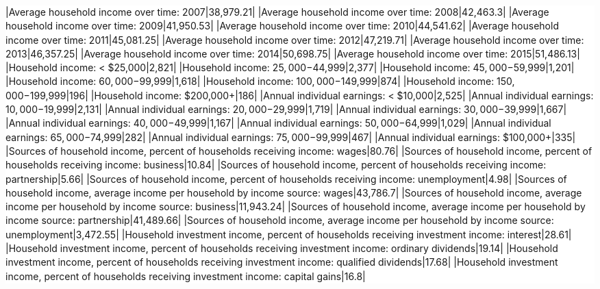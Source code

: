|Average household income over time: 2007|38,979.21|
|Average household income over time: 2008|42,463.3|
|Average household income over time: 2009|41,950.53|
|Average household income over time: 2010|44,541.62|
|Average household income over time: 2011|45,081.25|
|Average household income over time: 2012|47,219.71|
|Average household income over time: 2013|46,357.25|
|Average household income over time: 2014|50,698.75|
|Average household income over time: 2015|51,486.13|
|Household income: < $25,000|2,821|
|Household income: $25,000-$44,999|2,377|
|Household income: $45,000-$59,999|1,201|
|Household income: $60,000-$99,999|1,618|
|Household income: $100,000-$149,999|874|
|Household income: $150,000-$199,999|196|
|Household income: $200,000+|186|
|Annual individual earnings: < $10,000|2,525|
|Annual individual earnings: $10,000-$19,999|2,131|
|Annual individual earnings: $20,000-$29,999|1,719|
|Annual individual earnings: $30,000-$39,999|1,667|
|Annual individual earnings: $40,000-$49,999|1,167|
|Annual individual earnings: $50,000-$64,999|1,029|
|Annual individual earnings: $65,000-$74,999|282|
|Annual individual earnings: $75,000-$99,999|467|
|Annual individual earnings: $100,000+|335|
|Sources of household income, percent of households receiving income: wages|80.76|
|Sources of household income, percent of households receiving income: business|10.84|
|Sources of household income, percent of households receiving income: partnership|5.66|
|Sources of household income, percent of households receiving income: unemployment|4.98|
|Sources of household income, average income per household by income source: wages|43,786.7|
|Sources of household income, average income per household by income source: business|11,943.24|
|Sources of household income, average income per household by income source: partnership|41,489.66|
|Sources of household income, average income per household by income source: unemployment|3,472.55|
|Household investment income, percent of households receiving investment income: interest|28.61|
|Household investment income, percent of households receiving investment income: ordinary dividends|19.14|
|Household investment income, percent of households receiving investment income: qualified dividends|17.68|
|Household investment income, percent of households receiving investment income: capital gains|16.8|